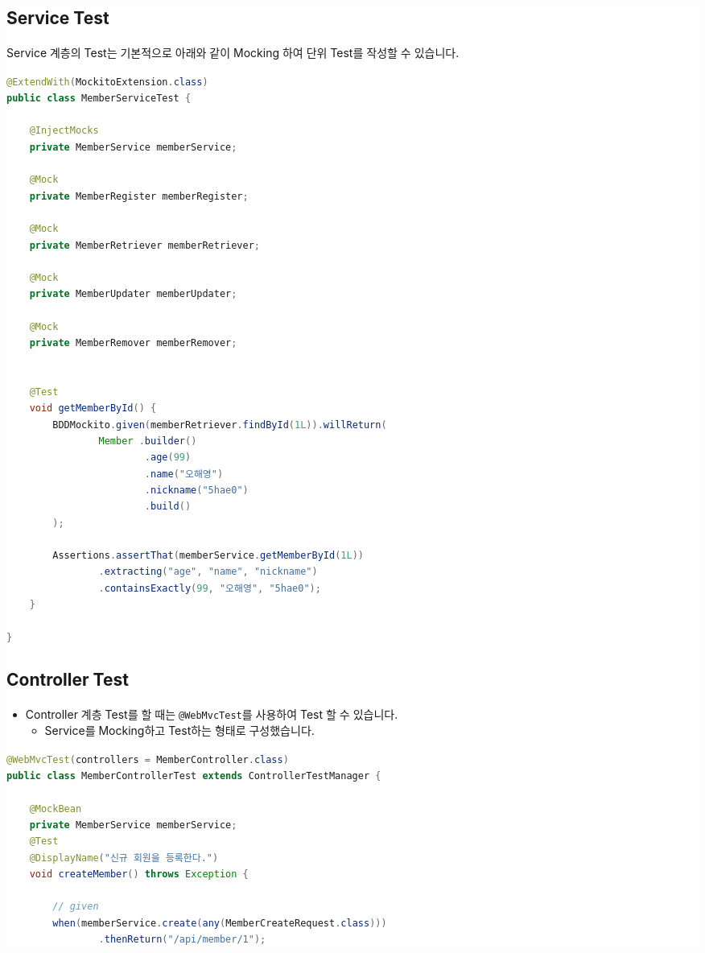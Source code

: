 ```Java
```



## Service Test
Service 계층의 Test는 기본적으로 아래와 같이 Mocking 하여 단위 Test를 작성할 수 있습니다.

```Java
@ExtendWith(MockitoExtension.class)
public class MemberServiceTest {

    @InjectMocks
    private MemberService memberService;

    @Mock
    private MemberRegister memberRegister;

    @Mock
    private MemberRetriever memberRetriever;

    @Mock
    private MemberUpdater memberUpdater;

    @Mock
    private MemberRemover memberRemover;


    @Test
    void getMemberById() {
        BDDMockito.given(memberRetriever.findById(1L)).willReturn(
                Member .builder()
                        .age(99)
                        .name("오해영")
                        .nickname("5hae0")
                        .build()
        );

        Assertions.assertThat(memberService.getMemberById(1L))
                .extracting("age", "name", "nickname")
                .containsExactly(99, "오해영", "5hae0");
    }
    
}

```

## Controller Test
- Controller 계층 Test를 할 때는 `@WebMvcTest`를 사용하여 Test 할 수 있습니다.
  - Service를 Mocking하고 Test하는 형태로 구성했습니다.
 

```Java
@WebMvcTest(controllers = MemberController.class)
public class MemberControllerTest extends ControllerTestManager {

    @MockBean
    private MemberService memberService;
    @Test
    @DisplayName("신규 회원을 등록한다.")
    void createMember() throws Exception {

        // given
        when(memberService.create(any(MemberCreateRequest.class)))
                .thenReturn("/api/member/1");
```